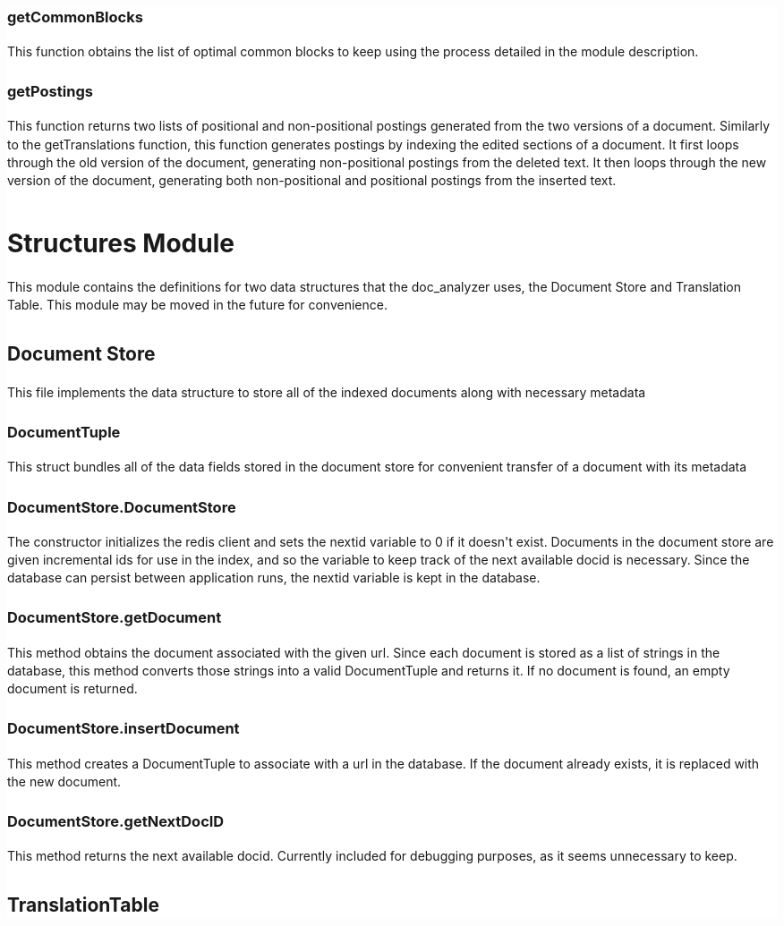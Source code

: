 ### getCommonBlocks

This function obtains the list of optimal common blocks to keep using the process detailed in the module description.

### getPostings

This function returns two lists of positional and non-positional postings generated from the two versions of a document. Similarly to the getTranslations function, this function generates postings by indexing the edited sections of a document. It first loops through the old version of the document, generating non-positional postings from the deleted text. It then loops through the new version of the document, generating both non-positional and positional postings from the inserted text.

# Structures Module

This module contains the definitions for two data structures that the doc_analyzer uses, the Document Store and Translation Table. This module may be moved in the future for convenience.

## Document Store

This file implements the data structure to store all of the indexed documents along with necessary metadata

### DocumentTuple

This struct bundles all of the data fields stored in the document store for convenient transfer of a document with its metadata

### DocumentStore.DocumentStore

The constructor initializes the redis client and sets the nextid variable to 0 if it doesn't exist. Documents in the document store are given incremental ids for use in the index, and so the variable to keep track of the next available docid is necessary. Since the database can persist between application runs, the nextid variable is kept in the database.

### DocumentStore.getDocument

This method obtains the document associated with the given url. Since each document is stored as a list of strings in the database, this method converts those strings into a valid DocumentTuple and returns it. If no document is found, an empty document is returned.

### DocumentStore.insertDocument

This method creates a DocumentTuple to associate with a url in the database. If the document already exists, it is replaced with the new document.

### DocumentStore.getNextDocID

This method returns the next available docid. Currently included for debugging purposes, as it seems unnecessary to keep.

## TranslationTable
